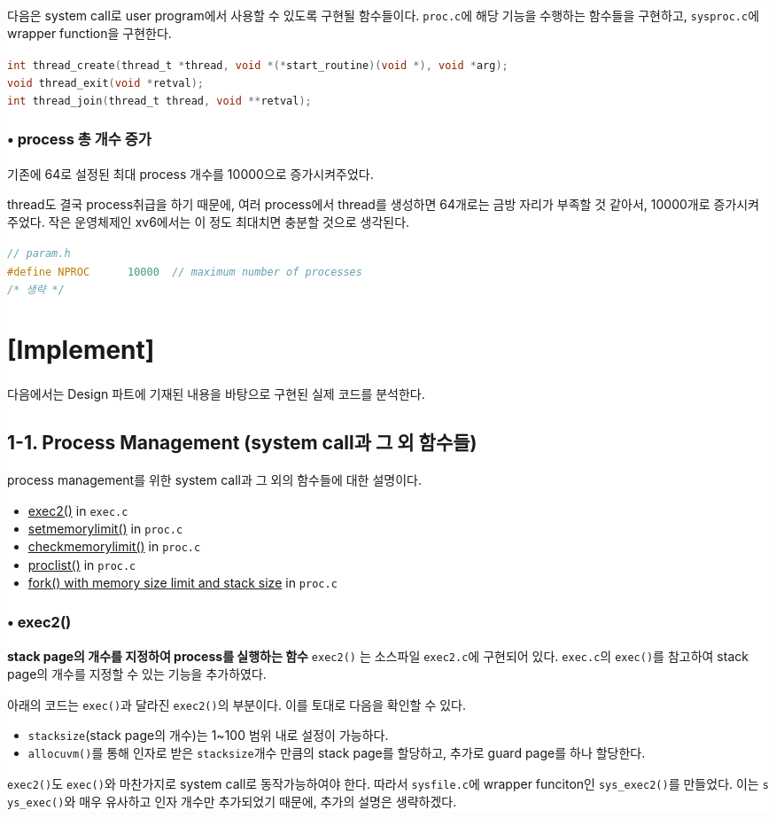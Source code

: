 다음은 system call로 user program에서 사용할 수 있도록 구현될 함수들이다. `proc.c`에 해당 기능을 수행하는 함수들을 구현하고, `sysproc.c`에 wrapper function을 구현한다.

```c
int thread_create(thread_t *thread, void *(*start_routine)(void *), void *arg);
void thread_exit(void *retval);
int thread_join(thread_t thread, void **retval);
```

### • process 총 개수 증가

기존에 64로 설정된 최대 process 개수를 10000으로 증가시켜주었다.

thread도 결국 process취급을 하기 때문에, 여러 process에서 thread를 생성하면 64개로는 금방 자리가 부족할 것 같아서, 10000개로 증가시켜주었다. 작은 운영체제인 xv6에서는 이 정도 최대치면 충분할 것으로 생각된다.

```c
// param.h
#define NPROC      10000  // maximum number of processes
/* 생략 */
```

# [Implement]



다음에서는 Design 파트에 기재된 내용을 바탕으로 구현된 실제 코드를 분석한다.

## 1-1. Process Management (system call과 그 외 함수들)



process management를 위한 system call과 그 외의 함수들에 대한 설명이다.

- [exec2()](https://www.notion.so/Project-2-WIKI-2019019043-786627ee967e4d688b37cf520d1a579b?pvs=21) in `exec.c`
- [setmemorylimit()](https://www.notion.so/Project-2-WIKI-2019019043-786627ee967e4d688b37cf520d1a579b?pvs=21) in `proc.c`
- [checkmemorylimit()](https://www.notion.so/Project-2-WIKI-2019019043-786627ee967e4d688b37cf520d1a579b?pvs=21) in `proc.c`
- [proclist()](https://www.notion.so/Project-2-WIKI-2019019043-786627ee967e4d688b37cf520d1a579b?pvs=21) in `proc.c`
- [fork() with memory size limit and stack size](https://www.notion.so/Project-2-WIKI-2019019043-786627ee967e4d688b37cf520d1a579b?pvs=21) in `proc.c`

### • exec2()

**stack page의 개수를 지정하여 process를 실행하는 함수** `exec2()` 는 소스파일 `exec2.c`에 구현되어 있다. `exec.c`의 `exec()`를 참고하여 stack page의 개수를 지정할 수 있는 기능을 추가하였다.

아래의 코드는 `exec()`과 달라진 `exec2()`의 부분이다. 이를 토대로 다음을 확인할 수 있다.

- `stacksize`(stack page의 개수)는 1~100 범위 내로 설정이 가능하다.
- `allocuvm()`를 통해 인자로 받은 `stacksize`개수 만큼의 stack page를 할당하고, 추가로 guard page를 하나 할당한다.

`exec2()`도 `exec()`와 마찬가지로 system call로 동작가능하여야 한다. 따라서 `sysfile.c`에 wrapper funciton인 `sys_exec2()`를 만들었다. 이는 `sys_exec()`와 매우 유사하고 인자 개수만 추가되었기 때문에, 추가의 설명은 생략하겠다.
